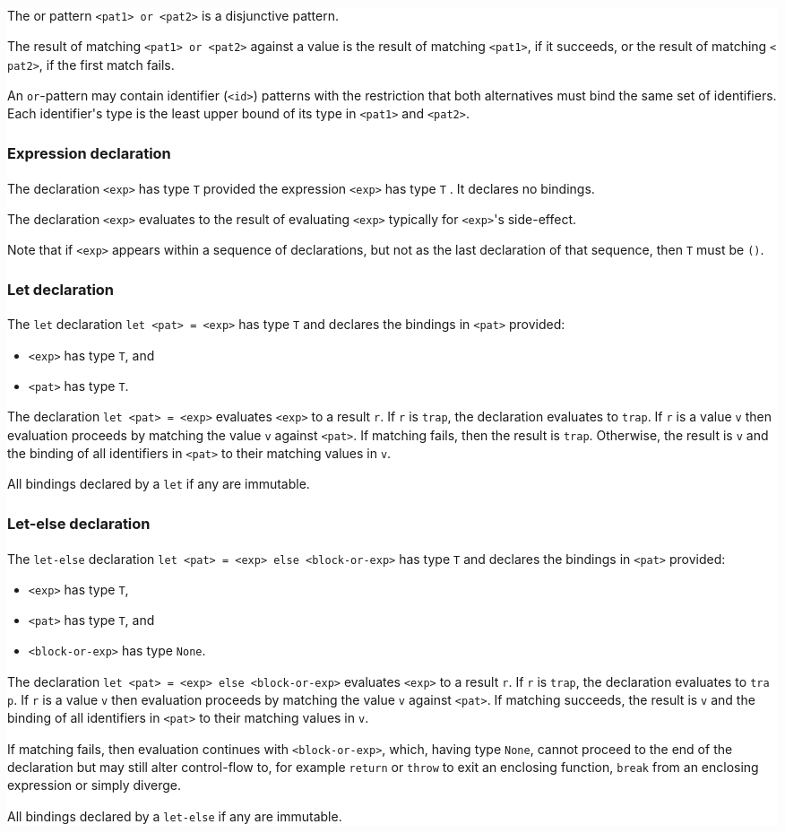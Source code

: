 The or pattern `<pat1> or <pat2>` is a disjunctive pattern.

The result of matching `<pat1> or <pat2>` against a value is the result of matching `<pat1>`, if it succeeds, or the result of matching `<pat2>`, if the first match fails.

An `or`-pattern may contain identifier (`<id>`) patterns with the restriction that both alternatives must bind the same set of identifiers. Each identifier's type is the least upper bound of its type in `<pat1>` and `<pat2>`.

### Expression declaration

The declaration `<exp>` has type `T` provided the expression `<exp>` has type `T` . It declares no bindings.

The declaration `<exp>` evaluates to the result of evaluating `<exp>` typically for `<exp>`'s side-effect.

Note that if `<exp>` appears within a sequence of declarations, but not as the last declaration of that sequence, then `T` must be `()`.

### Let declaration

The `let` declaration `let <pat> = <exp>` has type `T` and declares the bindings in `<pat>` provided:

-   `<exp>` has type `T`, and

-   `<pat>` has type `T`.

The declaration `let <pat> = <exp>` evaluates `<exp>` to a result `r`. If `r` is `trap`, the declaration evaluates to `trap`. If `r` is a value `v` then evaluation proceeds by matching the value `v` against `<pat>`. If matching fails, then the result is `trap`. Otherwise, the result is `v` and the binding of all identifiers in `<pat>` to their matching values in `v`.

All bindings declared by a `let` if any are immutable.

### Let-else declaration

The `let-else` declaration `let <pat> = <exp> else <block-or-exp>` has type `T` and declares the bindings in `<pat>` provided:

-   `<exp>` has type `T`,

-   `<pat>` has type `T`, and

-   `<block-or-exp>` has type `None`.

The declaration `let <pat> = <exp> else <block-or-exp>` evaluates `<exp>` to a result `r`.
If `r` is `trap`, the declaration evaluates to `trap`.
If `r` is a value `v` then evaluation proceeds by matching the value `v` against `<pat>`.
If matching succeeds, the result is `v` and the binding of all identifiers in `<pat>` to their matching values in `v`.

If matching fails, then evaluation continues with `<block-or-exp>`, which, having type `None`, cannot proceed to the end of the declaration but may still alter control-flow to, for example `return` or `throw` to exit an enclosing function, `break` from an enclosing expression or simply diverge.

All bindings declared by a `let-else` if any are immutable.
